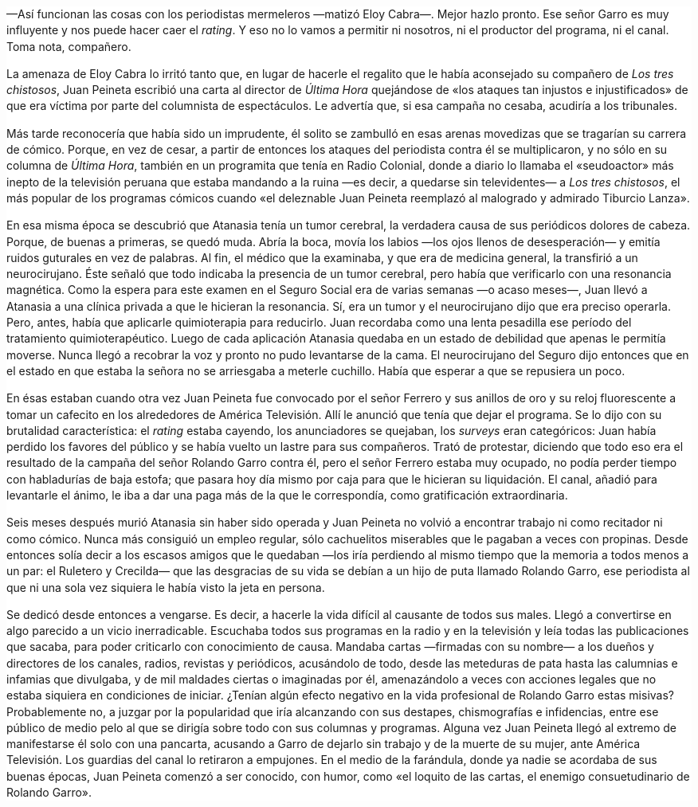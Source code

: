 —Así funcionan las cosas con los periodistas mermeleros —matizó Eloy Cabra—. Mejor hazlo pronto. Ese señor Garro es muy influyente y nos puede hacer caer el _rating_. Y eso no lo vamos a permitir ni nosotros, ni el productor del programa, ni el canal. Toma nota, compañero.

La amenaza de Eloy Cabra lo irritó tanto que, en lugar de hacerle el regalito que le había aconsejado su compañero de _Los tres chistosos_, Juan Peineta escribió una carta al director de _Última Hora_ quejándose de «los ataques tan injustos e injustificados» de que era víctima por parte del columnista de espectáculos. Le advertía que, si esa campaña no cesaba, acudiría a los tribunales.

Más tarde reconocería que había sido un imprudente, él solito se zambulló en esas arenas movedizas que se tragarían su carrera de cómico. Porque, en vez de cesar, a partir de entonces los ataques del periodista contra él se multiplicaron, y no sólo en su columna de _Última Hora_, también en un programita que tenía en Radio Colonial, donde a diario lo llamaba el «seudoactor» más inepto de la televisión peruana que estaba mandando a la ruina —es decir, a quedarse sin televidentes— a _Los tres chistosos_, el más popular de los programas cómicos cuando «el deleznable Juan Peineta reemplazó al malogrado y admirado Tiburcio Lanza».

En esa misma época se descubrió que Atanasia tenía un tumor cerebral, la verdadera causa de sus periódicos dolores de cabeza. Porque, de buenas a primeras, se quedó muda. Abría la boca, movía los labios —los ojos llenos de desesperación— y emitía ruidos guturales en vez de palabras. Al fin, el médico que la examinaba, y que era de medicina general, la transfirió a un neurocirujano. Éste señaló que todo indicaba la presencia de un tumor cerebral, pero había que verificarlo con una resonancia magnética. Como la espera para este examen en el Seguro Social era de varias semanas —o acaso meses—, Juan llevó a Atanasia a una clínica privada a que le hicieran la resonancia. Sí, era un tumor y el neurocirujano dijo que era preciso operarla. Pero, antes, había que aplicarle quimioterapia para reducirlo. Juan recordaba como una lenta pesadilla ese período del tratamiento quimioterapéutico. Luego de cada aplicación Atanasia quedaba en un estado de debilidad que apenas le permitía moverse. Nunca llegó a recobrar la voz y pronto no pudo levantarse de la cama. El neurocirujano del Seguro dijo entonces que en el estado en que estaba la señora no se arriesgaba a meterle cuchillo. Había que esperar a que se repusiera un poco.

En ésas estaban cuando otra vez Juan Peineta fue convocado por el señor Ferrero y sus anillos de oro y su reloj fluorescente a tomar un cafecito en los alrededores de América Televisión. Allí le anunció que tenía que dejar el programa. Se lo dijo con su brutalidad característica: el _rating_ estaba cayendo, los anunciadores se quejaban, los _surveys_ eran categóricos: Juan había perdido los favores del público y se había vuelto un lastre para sus compañeros. Trató de protestar, diciendo que todo eso era el resultado de la campaña del señor Rolando Garro contra él, pero el señor Ferrero estaba muy ocupado, no podía perder tiempo con habladurías de baja estofa; que pasara hoy día mismo por caja para que le hicieran su liquidación. El canal, añadió para levantarle el ánimo, le iba a dar una paga más de la que le correspondía, como gratificación extraordinaria.

Seis meses después murió Atanasia sin haber sido operada y Juan Peineta no volvió a encontrar trabajo ni como recitador ni como cómico. Nunca más consiguió un empleo regular, sólo cachuelitos miserables que le pagaban a veces con propinas. Desde entonces solía decir a los escasos amigos que le quedaban —los iría perdiendo al mismo tiempo que la memoria a todos menos a un par: el Ruletero y Crecilda— que las desgracias de su vida se debían a un hijo de puta llamado Rolando Garro, ese periodista al que ni una sola vez siquiera le había visto la jeta en persona.

Se dedicó desde entonces a vengarse. Es decir, a hacerle la vida difícil al causante de todos sus males. Llegó a convertirse en algo parecido a un vicio inerradicable. Escuchaba todos sus programas en la radio y en la televisión y leía todas las publicaciones que sacaba, para poder criticarlo con conocimiento de causa. Mandaba cartas —firmadas con su nombre— a los dueños y directores de los canales, radios, revistas y periódicos, acusándolo de todo, desde las meteduras de pata hasta las calumnias e infamias que divulgaba, y de mil maldades ciertas o imaginadas por él, amenazándolo a veces con acciones legales que no estaba siquiera en condiciones de iniciar. ¿Tenían algún efecto negativo en la vida profesional de Rolando Garro estas misivas? Probablemente no, a juzgar por la popularidad que iría alcanzando con sus destapes, chismografías e infidencias, entre ese público de medio pelo al que se dirigía sobre todo con sus columnas y programas. Alguna vez Juan Peineta llegó al extremo de manifestarse él solo con una pancarta, acusando a Garro de dejarlo sin trabajo y de la muerte de su mujer, ante América Televisión. Los guardias del canal lo retiraron a empujones. En el medio de la farándula, donde ya nadie se acordaba de sus buenas épocas, Juan Peineta comenzó a ser conocido, con humor, como «el loquito de las cartas, el enemigo consuetudinario de Rolando Garro».

